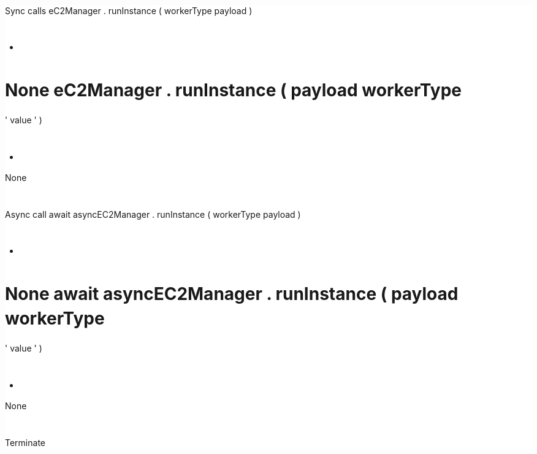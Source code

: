 Sync
calls
eC2Manager
.
runInstance
(
workerType
payload
)
#
-
>
None
eC2Manager
.
runInstance
(
payload
workerType
=
'
value
'
)
#
-
>
None
#
Async
call
await
asyncEC2Manager
.
runInstance
(
workerType
payload
)
#
-
>
None
await
asyncEC2Manager
.
runInstance
(
payload
workerType
=
'
value
'
)
#
-
>
None
#
#
#
#
Terminate